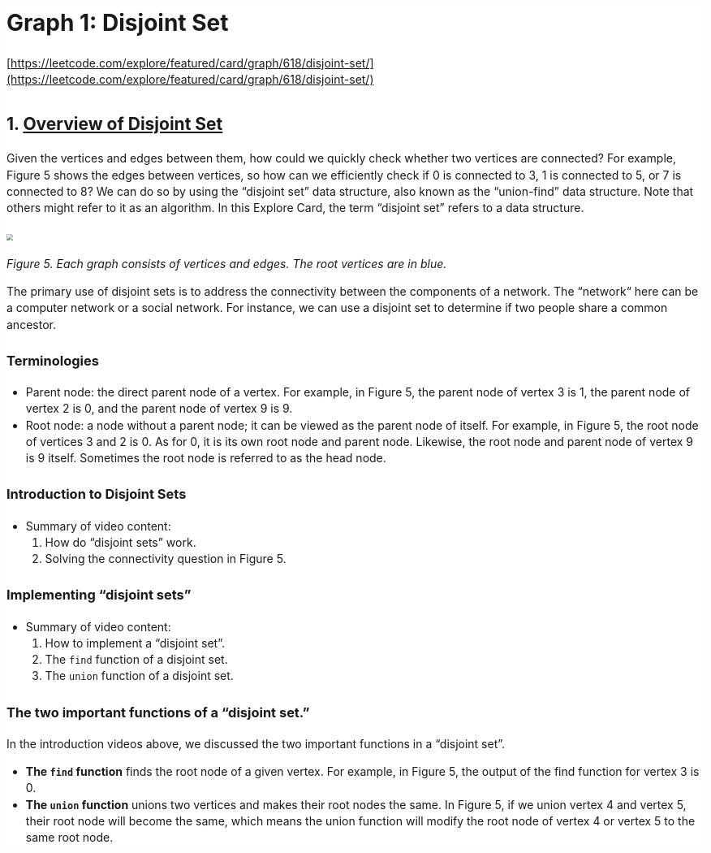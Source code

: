 # Graph 1: Disjoint Set

[https://leetcode.com/explore/featured/card/graph/618/disjoint-set/](https://leetcode.com/explore/featured/card/graph/618/disjoint-set/)

## 1. [Overview of Disjoint Set](https://leetcode.com/explore/featured/card/graph/618/disjoint-set/3881/)

Given the vertices and edges between them, how could we quickly check whether two vertices are connected? For example, Figure 5 shows the edges between vertices, so how can we efficiently check if 0 is connected to 3, 1 is connected to 5, or 7 is connected to 8? We can do so by using the “disjoint set” data structure, also known as the “union-find” data structure. Note that others might refer to it as an algorithm. In this Explore Card, the term “disjoint set” refers to a data structure.

<img src="https://leetcode.com/explore/featured/card/Figures/Graph_Explore/Disjoint_Set_1_edited.png" style="zoom:50%;" />

_Figure 5. Each graph consists of vertices and edges. The root vertices are in blue._

The primary use of disjoint sets is to address the connectivity between the components of a network. The “network“ here can be a computer network or a social network. For instance, we can use a disjoint set to determine if two people share a common ancestor.

### Terminologies

-   Parent node: the direct parent node of a vertex. For example, in Figure 5, the parent node of vertex 3 is 1, the parent node of vertex 2 is 0, and the parent node of vertex 9 is 9.
-   Root node: a node without a parent node; it can be viewed as the parent node of itself. For example, in Figure 5, the root node of vertices 3 and 2 is 0. As for 0, it is its own root node and parent node. Likewise, the root node and parent node of vertex 9 is 9 itself. Sometimes the root node is referred to as the head node.

### Introduction to Disjoint Sets
- Summary of video content:
    1.  How do “disjoint sets” work.
    2.  Solving the connectivity question in Figure 5.

### Implementing “disjoint sets”
- Summary of video content:
    1.  How to implement a “disjoint set”.
    2.  The `find` function of a disjoint set.
    3.  The `union` function of a disjoint set.

### The two important functions of a “disjoint set.”

In the introduction videos above, we discussed the two important functions in a “disjoint set”.

-   **The `find` function** finds the root node of a given vertex. For example, in Figure 5, the output of the find function for vertex 3 is 0.
-   **The `union` function** unions two vertices and makes their root nodes the same. In Figure 5, if we union vertex 4 and vertex 5, their root node will become the same, which means the union function will modify the root node of vertex 4 or vertex 5 to the same root node. 
